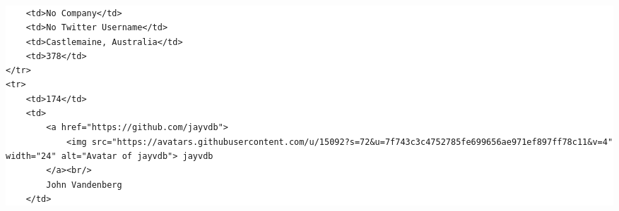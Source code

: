 		<td>No Company</td>
		<td>No Twitter Username</td>
		<td>Castlemaine, Australia</td>
		<td>378</td>
	</tr>
	<tr>
		<td>174</td>
		<td>
			<a href="https://github.com/jayvdb">
				<img src="https://avatars.githubusercontent.com/u/15092?s=72&u=7f743c3c4752785fe699656ae971ef897ff78c11&v=4" width="24" alt="Avatar of jayvdb"> jayvdb
			</a><br/>
			John Vandenberg
		</td>
